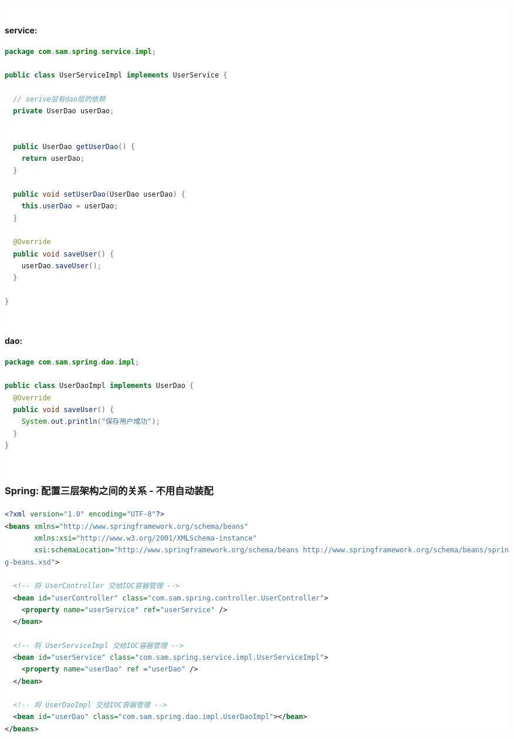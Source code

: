 <br>

**service:**  
```java
package com.sam.spring.service.impl;

public class UserServiceImpl implements UserService {

  // serive层有dao层的依赖
  private UserDao userDao;


  public UserDao getUserDao() {
    return userDao;
  }

  public void setUserDao(UserDao userDao) {
    this.userDao = userDao;
  }

  @Override
  public void saveUser() {
    userDao.saveUser();
  }

}

```

<br>

**dao:**  
```java
package com.sam.spring.dao.impl;

public class UserDaoImpl implements UserDao {
  @Override
  public void saveUser() {
    System.out.println("保存用户成功");
  }
}
```

<br>

### Spring: 配置三层架构之间的关系 - 不用自动装配
```xml
<?xml version="1.0" encoding="UTF-8"?>
<beans xmlns="http://www.springframework.org/schema/beans"
       xmlns:xsi="http://www.w3.org/2001/XMLSchema-instance"
       xsi:schemaLocation="http://www.springframework.org/schema/beans http://www.springframework.org/schema/beans/spring-beans.xsd">

  <!-- 将 UserController 交给IOC容器管理 -->
  <bean id="userController" class="com.sam.spring.controller.UserController">
    <property name="userService" ref="userService" />
  </bean>

  <!-- 将 UserServiceImpl 交给IOC容器管理 -->
  <bean id="userService" class="com.sam.spring.service.impl.UserServiceImpl">
    <property name="userDao" ref ="userDao" />
  </bean>

  <!-- 将 UserDaoImpl 交给IOC容器管理 -->
  <bean id="userDao" class="com.sam.spring.dao.impl.UserDaoImpl"></bean>
</beans>
```